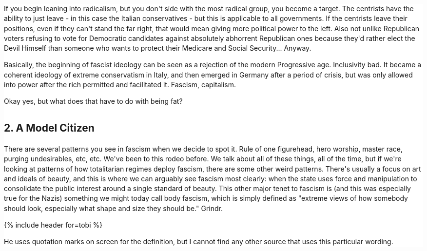 </james>
<from></from>
</compare>

<compare>
<james {% include timecode %}> 

If you begin leaning into radicalism, but you don't side with the most radical group, you become a target. The centrists have the ability to just leave - in this case the Italian conservatives - but this is applicable to all governments. If the centrists leave their positions, even if they can't stand the far right, that would mean giving more political power to the left. Also not unlike Republican voters refusing to vote for Democratic candidates against absolutely abhorrent Republican ones because they'd rather elect the Devil Himself than someone who wants to protect their Medicare and Social Security... Anyway. 

</james>
<from></from>
</compare>

<compare>
<james {% include timecode %}> 

Basically, the beginning of fascist ideology can be seen as a rejection of the modern Progressive age. Inclusivity bad. It became a coherent ideology of extreme conservatism in Italy, and then emerged in Germany after a period of crisis, but was only allowed into power after the rich permitted and facilitated it. Fascism, capitalism. 

Okay yes, but what does that have to do with being fat?

</james>
<from></from>
</compare>

## 2. A Model Citizen

<compare>
<james {% include timecode %}> 

There are several patterns you see in fascism when we decide to spot it. Rule of one figurehead, hero worship, master race, purging undesirables, etc, etc. We've been to this rodeo before. We talk about all of these things, all of the time, but if we're looking at patterns of how totalitarian regimes deploy fascism, there are some other weird patterns. There's usually a focus on art and ideals of beauty, and this is where we can arguably see fascism most clearly: when the state uses force and manipulation to consolidate the public interest around a single standard of beauty. This other major tenet to fascism is (and this was especially true for the Nazis) something we might today call body fascism, which is simply defined as "extreme views of how somebody should look, especially what shape and size they should be." Grindr. 

</james>
<comment>
{% include header for=tobi %}

He uses quotation marks on screen for the definition, but I cannot find any other source that uses this particular wording.

</comment>
<from></from>
</compare>
